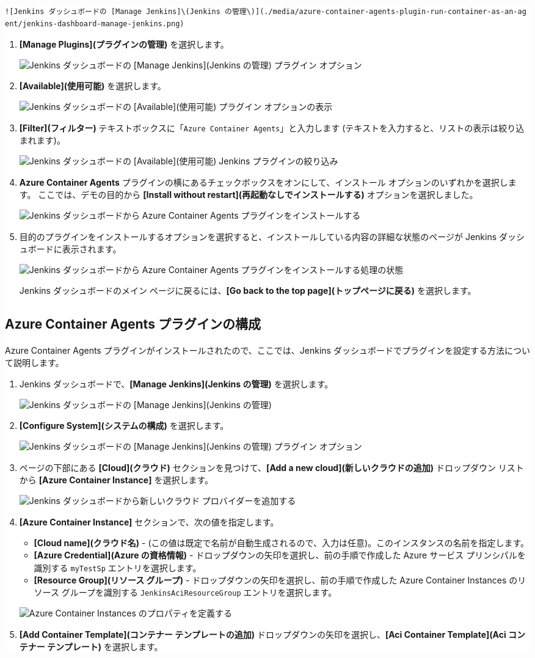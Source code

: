     ![Jenkins ダッシュボードの [Manage Jenkins]\(Jenkins の管理\)](./media/azure-container-agents-plugin-run-container-as-an-agent/jenkins-dashboard-manage-jenkins.png)

1. **[Manage Plugins]\(プラグインの管理\)** を選択します。

    ![Jenkins ダッシュボードの [Manage Jenkins]\(Jenkins の管理\) プラグイン オプション](./media/azure-container-agents-plugin-run-container-as-an-agent/jenkins-dashboard-manage-plugins.png)

1. **[Available]\(使用可能\)** を選択します。

    ![Jenkins ダッシュボードの [Available]\(使用可能\) プラグイン オプションの表示](./media/azure-container-agents-plugin-run-container-as-an-agent/jenkins-dashboard-view-available-plugins.png)

1. **[Filter]\(フィルター\)** テキストボックスに「`Azure Container Agents`」と入力します (テキストを入力すると、リストの表示は絞り込まれます)。

    ![Jenkins ダッシュボードの [Available]\(使用可能\) Jenkins プラグインの絞り込み](./media/azure-container-agents-plugin-run-container-as-an-agent/jenkins-dashboard-filter-available-plugins.png)

1. **Azure Container Agents** プラグインの横にあるチェックボックスをオンにして、インストール オプションのいずれかを選択します。 ここでは、デモの目的から **[Install without restart]\(再起動なしでインストールする\)** オプションを選択しました。

    ![Jenkins ダッシュボードから Azure Container Agents プラグインをインストールする](./media/azure-container-agents-plugin-run-container-as-an-agent/jenkins-dashboard-install-aks-agent-plugin.png)

1.  目的のプラグインをインストールするオプションを選択すると、インストールしている内容の詳細な状態のページが Jenkins ダッシュボードに表示されます。

    ![Jenkins ダッシュボードから Azure Container Agents プラグインをインストールする処理の状態](./media/azure-container-agents-plugin-run-container-as-an-agent/jenkins-dashboard-install-aks-agent-plugin-confirmation.png)

    Jenkins ダッシュボードのメイン ページに戻るには、**[Go back to the top page]\(トップページに戻る\)** を選択します。

## <a name="configure-the-azure-container-agents-plugin"></a>Azure Container Agents プラグインの構成

Azure Container Agents プラグインがインストールされたので、ここでは、Jenkins ダッシュボードでプラグインを設定する方法について説明します。

1. Jenkins ダッシュボードで、**[Manage Jenkins]\(Jenkins の管理\)** を選択します。

    ![Jenkins ダッシュボードの [Manage Jenkins]\(Jenkins の管理\)](./media/azure-container-agents-plugin-run-container-as-an-agent/jenkins-dashboard-manage-jenkins.png)

1. **[Configure System]\(システムの構成\)** を選択します。

    ![Jenkins ダッシュボードの [Manage Jenkins]\(Jenkins の管理\) プラグイン オプション](./media/azure-container-agents-plugin-run-container-as-an-agent/jenkins-dashboard-configure-system.png)

1. ページの下部にある **[Cloud]\(クラウド\)** セクションを見つけて、**[Add a new cloud]\(新しいクラウドの追加\)** ドロップダウン リストから **[Azure Container Instance]** を選択します。

    ![Jenkins ダッシュボードから新しいクラウド プロバイダーを追加する](./media/azure-container-agents-plugin-run-container-as-an-agent/jenkins-dashboard-new-cloud-provider.png)

1. **[Azure Container Instance]** セクションで、次の値を指定します。

    - **[Cloud name]\(クラウド名\)** - (この値は既定で名前が自動生成されるので、入力は任意)。このインスタンスの名前を指定します。 
    - **[Azure Credential]\(Azure の資格情報\)** - ドロップダウンの矢印を選択し、前の手順で作成した Azure サービス プリンシパルを識別する `myTestSp` エントリを選択します。
    - **[Resource Group]\(リソース グループ\)** - ドロップダウンの矢印を選択し、前の手順で作成した Azure Container Instances のリソース グループを識別する `JenkinsAciResourceGroup` エントリを選択します。

    ![Azure Container Instances のプロパティを定義する](./media/azure-container-agents-plugin-run-container-as-an-agent/jenkins-dashboard-aci-properties.png)

1. **[Add Container Template]\(コンテナー テンプレートの追加\)** ドロップダウンの矢印を選択し、**[Aci Container Template]\(Aci コンテナー テンプレート\)** を選択します。
